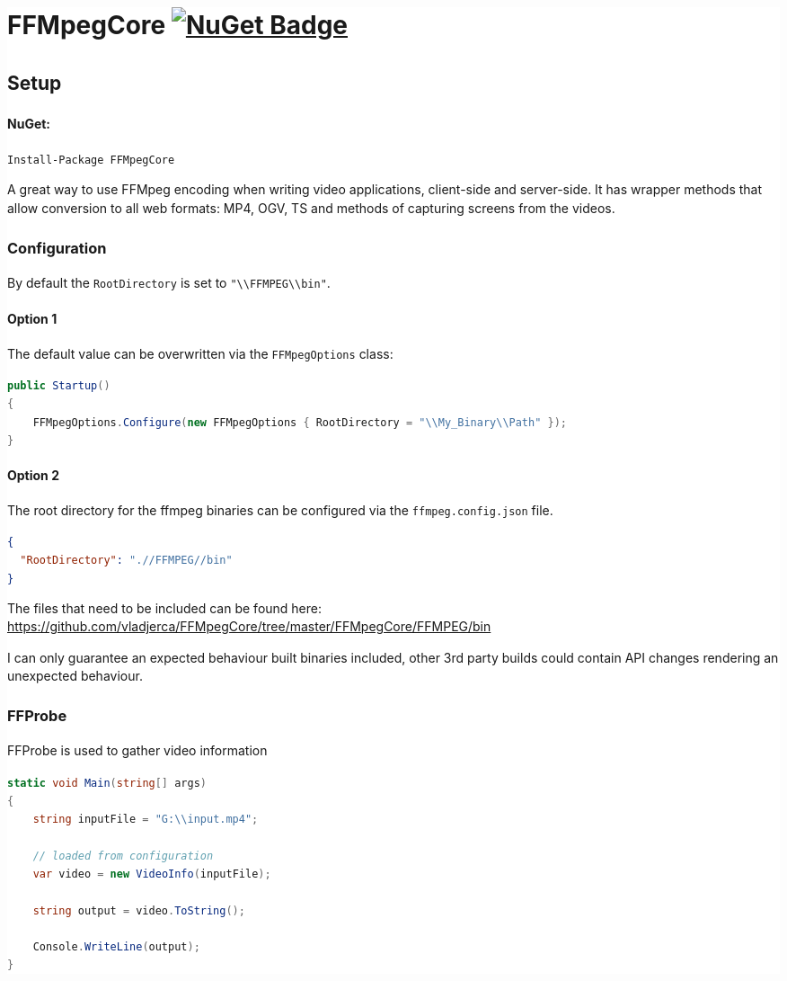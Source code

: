 
# FFMpegCore [![NuGet Badge](https://buildstats.info/nuget/FFMpegCore)](https://www.nuget.org/packages/FFMpegCore/)

## Setup

#### NuGet:

```
Install-Package FFMpegCore
```

A great way to use FFMpeg encoding when writing video applications, client-side and server-side. It has wrapper methods that allow conversion to all web formats: MP4, OGV, TS and methods of capturing screens from the videos.

### Configuration

By default the `RootDirectory` is set to `"\\FFMPEG\\bin"`.


#### Option 1

The default value can be overwritten via the `FFMpegOptions` class:

```c#
public Startup() 
{
    FFMpegOptions.Configure(new FFMpegOptions { RootDirectory = "\\My_Binary\\Path" });
}
```

#### Option 2

The root directory for the ffmpeg binaries can be configured via the `ffmpeg.config.json` file.

```json
{
  "RootDirectory": ".//FFMPEG//bin"
}
```

The files that need to be included can be found here: https://github.com/vladjerca/FFMpegCore/tree/master/FFMpegCore/FFMPEG/bin

I can only guarantee an expected behaviour built binaries included, other 3rd party builds could contain API changes rendering an unexpected behaviour.

### FFProbe

FFProbe is used to gather video information
```csharp
static void Main(string[] args)
{
    string inputFile = "G:\\input.mp4";

    // loaded from configuration
    var video = new VideoInfo(inputFile);

    string output = video.ToString();

    Console.WriteLine(output);
}
```
